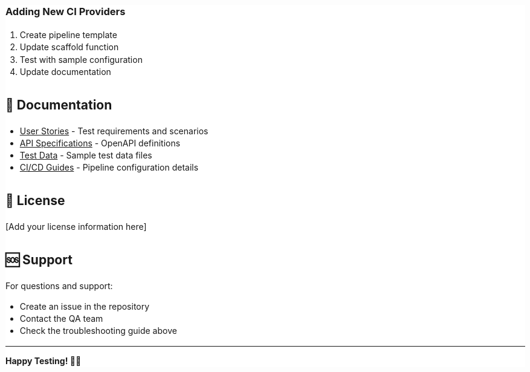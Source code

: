 ### Adding New CI Providers

1. Create pipeline template
2. Update scaffold function
3. Test with sample configuration
4. Update documentation

## 📖 Documentation

- [User Stories](docs/stories.md) - Test requirements and scenarios
- [API Specifications](specs/) - OpenAPI definitions
- [Test Data](data/) - Sample test data files
- [CI/CD Guides](ci/) - Pipeline configuration details

## 📄 License

[Add your license information here]

## 🆘 Support

For questions and support:
- Create an issue in the repository
- Contact the QA team
- Check the troubleshooting guide above

---

**Happy Testing! 🧪✨**